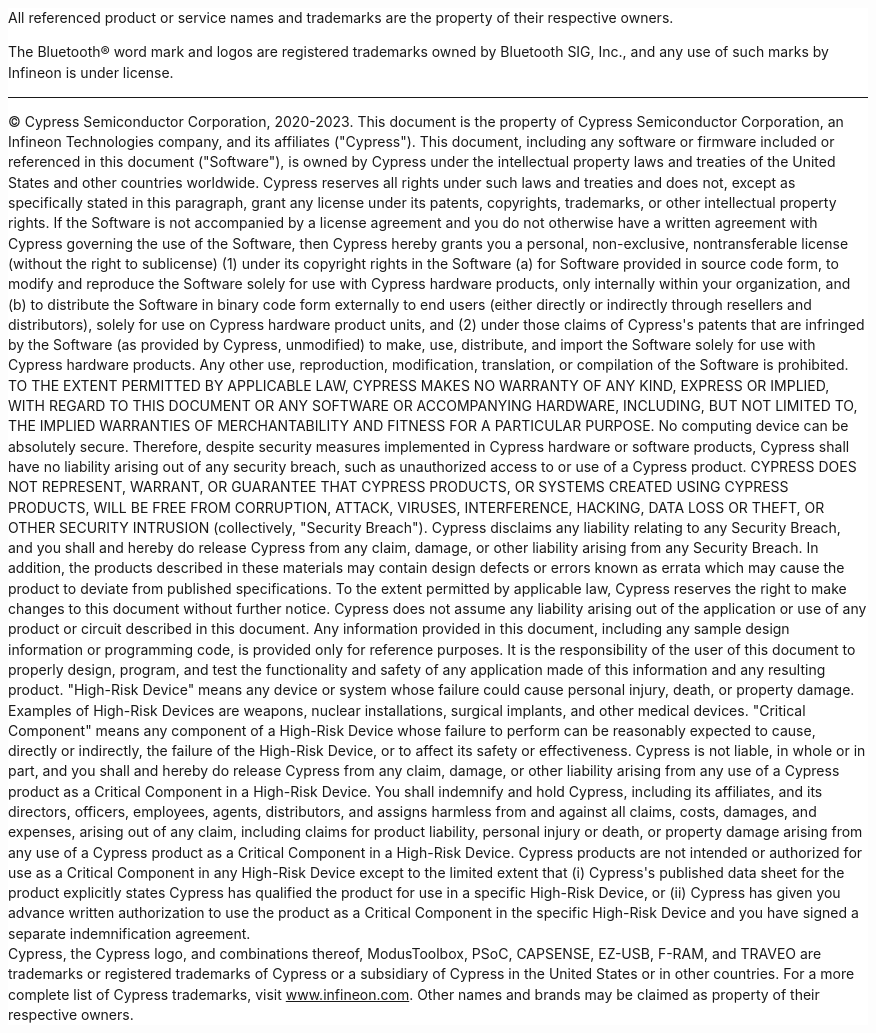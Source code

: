 All referenced product or service names and trademarks are the property of their respective owners.

The Bluetooth&reg; word mark and logos are registered trademarks owned by Bluetooth SIG, Inc., and any use of such marks by Infineon is under license.


---------------------------------------------------------

© Cypress Semiconductor Corporation, 2020-2023. This document is the property of Cypress Semiconductor Corporation, an Infineon Technologies company, and its affiliates ("Cypress").  This document, including any software or firmware included or referenced in this document ("Software"), is owned by Cypress under the intellectual property laws and treaties of the United States and other countries worldwide.  Cypress reserves all rights under such laws and treaties and does not, except as specifically stated in this paragraph, grant any license under its patents, copyrights, trademarks, or other intellectual property rights.  If the Software is not accompanied by a license agreement and you do not otherwise have a written agreement with Cypress governing the use of the Software, then Cypress hereby grants you a personal, non-exclusive, nontransferable license (without the right to sublicense) (1) under its copyright rights in the Software (a) for Software provided in source code form, to modify and reproduce the Software solely for use with Cypress hardware products, only internally within your organization, and (b) to distribute the Software in binary code form externally to end users (either directly or indirectly through resellers and distributors), solely for use on Cypress hardware product units, and (2) under those claims of Cypress's patents that are infringed by the Software (as provided by Cypress, unmodified) to make, use, distribute, and import the Software solely for use with Cypress hardware products.  Any other use, reproduction, modification, translation, or compilation of the Software is prohibited.
<br>
TO THE EXTENT PERMITTED BY APPLICABLE LAW, CYPRESS MAKES NO WARRANTY OF ANY KIND, EXPRESS OR IMPLIED, WITH REGARD TO THIS DOCUMENT OR ANY SOFTWARE OR ACCOMPANYING HARDWARE, INCLUDING, BUT NOT LIMITED TO, THE IMPLIED WARRANTIES OF MERCHANTABILITY AND FITNESS FOR A PARTICULAR PURPOSE.  No computing device can be absolutely secure.  Therefore, despite security measures implemented in Cypress hardware or software products, Cypress shall have no liability arising out of any security breach, such as unauthorized access to or use of a Cypress product. CYPRESS DOES NOT REPRESENT, WARRANT, OR GUARANTEE THAT CYPRESS PRODUCTS, OR SYSTEMS CREATED USING CYPRESS PRODUCTS, WILL BE FREE FROM CORRUPTION, ATTACK, VIRUSES, INTERFERENCE, HACKING, DATA LOSS OR THEFT, OR OTHER SECURITY INTRUSION (collectively, "Security Breach").  Cypress disclaims any liability relating to any Security Breach, and you shall and hereby do release Cypress from any claim, damage, or other liability arising from any Security Breach.  In addition, the products described in these materials may contain design defects or errors known as errata which may cause the product to deviate from published specifications. To the extent permitted by applicable law, Cypress reserves the right to make changes to this document without further notice. Cypress does not assume any liability arising out of the application or use of any product or circuit described in this document. Any information provided in this document, including any sample design information or programming code, is provided only for reference purposes.  It is the responsibility of the user of this document to properly design, program, and test the functionality and safety of any application made of this information and any resulting product.  "High-Risk Device" means any device or system whose failure could cause personal injury, death, or property damage.  Examples of High-Risk Devices are weapons, nuclear installations, surgical implants, and other medical devices.  "Critical Component" means any component of a High-Risk Device whose failure to perform can be reasonably expected to cause, directly or indirectly, the failure of the High-Risk Device, or to affect its safety or effectiveness.  Cypress is not liable, in whole or in part, and you shall and hereby do release Cypress from any claim, damage, or other liability arising from any use of a Cypress product as a Critical Component in a High-Risk Device. You shall indemnify and hold Cypress, including its affiliates, and its directors, officers, employees, agents, distributors, and assigns harmless from and against all claims, costs, damages, and expenses, arising out of any claim, including claims for product liability, personal injury or death, or property damage arising from any use of a Cypress product as a Critical Component in a High-Risk Device. Cypress products are not intended or authorized for use as a Critical Component in any High-Risk Device except to the limited extent that (i) Cypress's published data sheet for the product explicitly states Cypress has qualified the product for use in a specific High-Risk Device, or (ii) Cypress has given you advance written authorization to use the product as a Critical Component in the specific High-Risk Device and you have signed a separate indemnification agreement.
<br>
Cypress, the Cypress logo, and combinations thereof, ModusToolbox, PSoC, CAPSENSE, EZ-USB, F-RAM, and TRAVEO are trademarks or registered trademarks of Cypress or a subsidiary of Cypress in the United States or in other countries. For a more complete list of Cypress trademarks, visit www.infineon.com. Other names and brands may be claimed as property of their respective owners.
